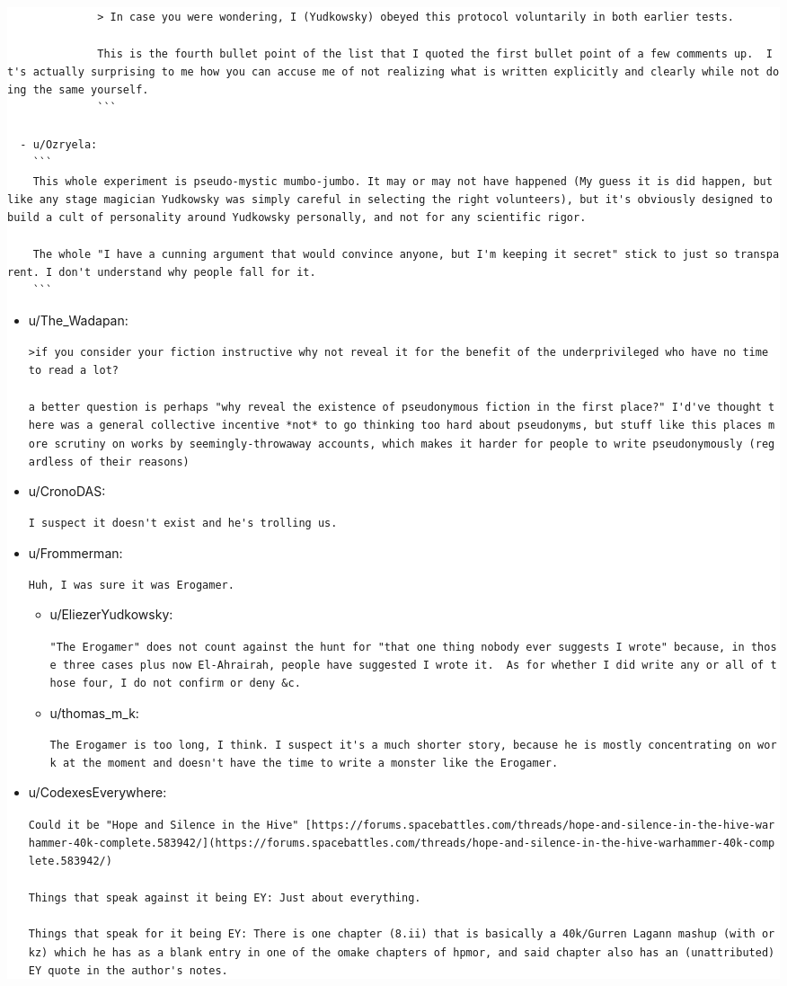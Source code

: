                   > In case you were wondering, I (Yudkowsky) obeyed this protocol voluntarily in both earlier tests.

                  This is the fourth bullet point of the list that I quoted the first bullet point of a few comments up.  It's actually surprising to me how you can accuse me of not realizing what is written explicitly and clearly while not doing the same yourself.
                  ```

      - u/Ozryela:
        ```
        This whole experiment is pseudo-mystic mumbo-jumbo. It may or may not have happened (My guess it is did happen, but like any stage magician Yudkowsky was simply careful in selecting the right volunteers), but it's obviously designed to build a cult of personality around Yudkowsky personally, and not for any scientific rigor.

        The whole "I have a cunning argument that would convince anyone, but I'm keeping it secret" stick to just so transparent. I don't understand why people fall for it.
        ```

- u/The_Wadapan:
  ```
  >if you consider your fiction instructive why not reveal it for the benefit of the underprivileged who have no time to read a lot?

  a better question is perhaps "why reveal the existence of pseudonymous fiction in the first place?" I'd've thought there was a general collective incentive *not* to go thinking too hard about pseudonyms, but stuff like this places more scrutiny on works by seemingly-throwaway accounts, which makes it harder for people to write pseudonymously (regardless of their reasons)
  ```

- u/CronoDAS:
  ```
  I suspect it doesn't exist and he's trolling us.
  ```

- u/Frommerman:
  ```
  Huh, I was sure it was Erogamer.
  ```

  - u/EliezerYudkowsky:
    ```
    "The Erogamer" does not count against the hunt for "that one thing nobody ever suggests I wrote" because, in those three cases plus now El-Ahrairah, people have suggested I wrote it.  As for whether I did write any or all of those four, I do not confirm or deny &c.
    ```

  - u/thomas_m_k:
    ```
    The Erogamer is too long, I think. I suspect it's a much shorter story, because he is mostly concentrating on work at the moment and doesn't have the time to write a monster like the Erogamer.
    ```

- u/CodexesEverywhere:
  ```
  Could it be "Hope and Silence in the Hive" [https://forums.spacebattles.com/threads/hope-and-silence-in-the-hive-warhammer-40k-complete.583942/](https://forums.spacebattles.com/threads/hope-and-silence-in-the-hive-warhammer-40k-complete.583942/)

  Things that speak against it being EY: Just about everything.

  Things that speak for it being EY: There is one chapter (8.ii) that is basically a 40k/Gurren Lagann mashup (with orkz) which he has as a blank entry in one of the omake chapters of hpmor, and said chapter also has an (unattributed) EY quote in the author's notes.
  ```
